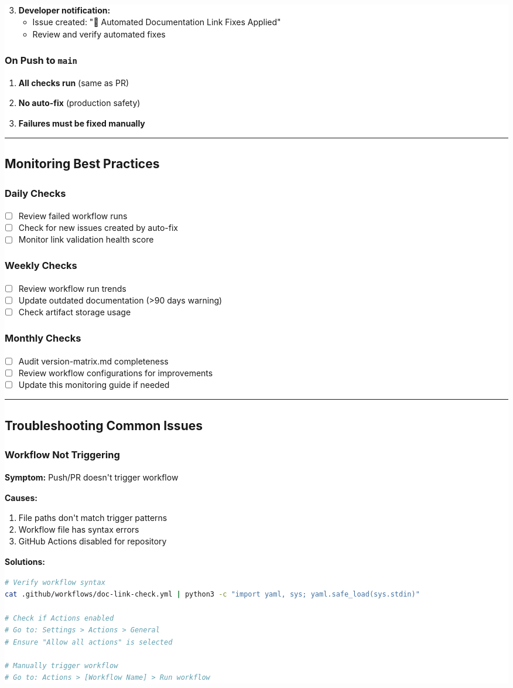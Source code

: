 3. **Developer notification:**
   - Issue created: "🤖 Automated Documentation Link Fixes Applied"
   - Review and verify automated fixes

### On Push to `main`

1. **All checks run** (same as PR)

2. **No auto-fix** (production safety)

3. **Failures must be fixed manually**

---

## Monitoring Best Practices

### Daily Checks

- [ ] Review failed workflow runs
- [ ] Check for new issues created by auto-fix
- [ ] Monitor link validation health score

### Weekly Checks

- [ ] Review workflow run trends
- [ ] Update outdated documentation (>90 days warning)
- [ ] Check artifact storage usage

### Monthly Checks

- [ ] Audit version-matrix.md completeness
- [ ] Review workflow configurations for improvements
- [ ] Update this monitoring guide if needed

---

## Troubleshooting Common Issues

### Workflow Not Triggering

**Symptom:** Push/PR doesn't trigger workflow

**Causes:**
1. File paths don't match trigger patterns
2. Workflow file has syntax errors
3. GitHub Actions disabled for repository

**Solutions:**
```bash
# Verify workflow syntax
cat .github/workflows/doc-link-check.yml | python3 -c "import yaml, sys; yaml.safe_load(sys.stdin)"

# Check if Actions enabled
# Go to: Settings > Actions > General
# Ensure "Allow all actions" is selected

# Manually trigger workflow
# Go to: Actions > [Workflow Name] > Run workflow
```
